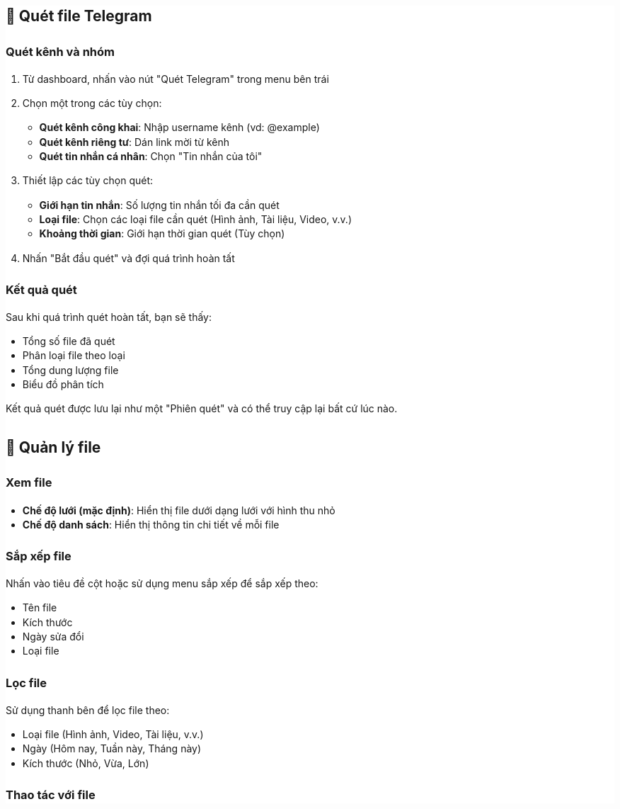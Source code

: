 ## 📂 Quét file Telegram

### Quét kênh và nhóm

1. Từ dashboard, nhấn vào nút "Quét Telegram" trong menu bên trái
2. Chọn một trong các tùy chọn:
   - **Quét kênh công khai**: Nhập username kênh (vd: @example)
   - **Quét kênh riêng tư**: Dán link mời từ kênh
   - **Quét tin nhắn cá nhân**: Chọn "Tin nhắn của tôi"

3. Thiết lập các tùy chọn quét:
   - **Giới hạn tin nhắn**: Số lượng tin nhắn tối đa cần quét
   - **Loại file**: Chọn các loại file cần quét (Hình ảnh, Tài liệu, Video, v.v.)
   - **Khoảng thời gian**: Giới hạn thời gian quét (Tùy chọn)

4. Nhấn "Bắt đầu quét" và đợi quá trình hoàn tất

### Kết quả quét

Sau khi quá trình quét hoàn tất, bạn sẽ thấy:

- Tổng số file đã quét
- Phân loại file theo loại
- Tổng dung lượng file
- Biểu đồ phân tích

Kết quả quét được lưu lại như một "Phiên quét" và có thể truy cập lại bất cứ lúc nào.

## 📁 Quản lý file

### Xem file

- **Chế độ lưới (mặc định)**: Hiển thị file dưới dạng lưới với hình thu nhỏ
- **Chế độ danh sách**: Hiển thị thông tin chi tiết về mỗi file

### Sắp xếp file

Nhấn vào tiêu đề cột hoặc sử dụng menu sắp xếp để sắp xếp theo:
- Tên file
- Kích thước
- Ngày sửa đổi
- Loại file

### Lọc file

Sử dụng thanh bên để lọc file theo:
- Loại file (Hình ảnh, Video, Tài liệu, v.v.)
- Ngày (Hôm nay, Tuần này, Tháng này)
- Kích thước (Nhỏ, Vừa, Lớn)

### Thao tác với file
